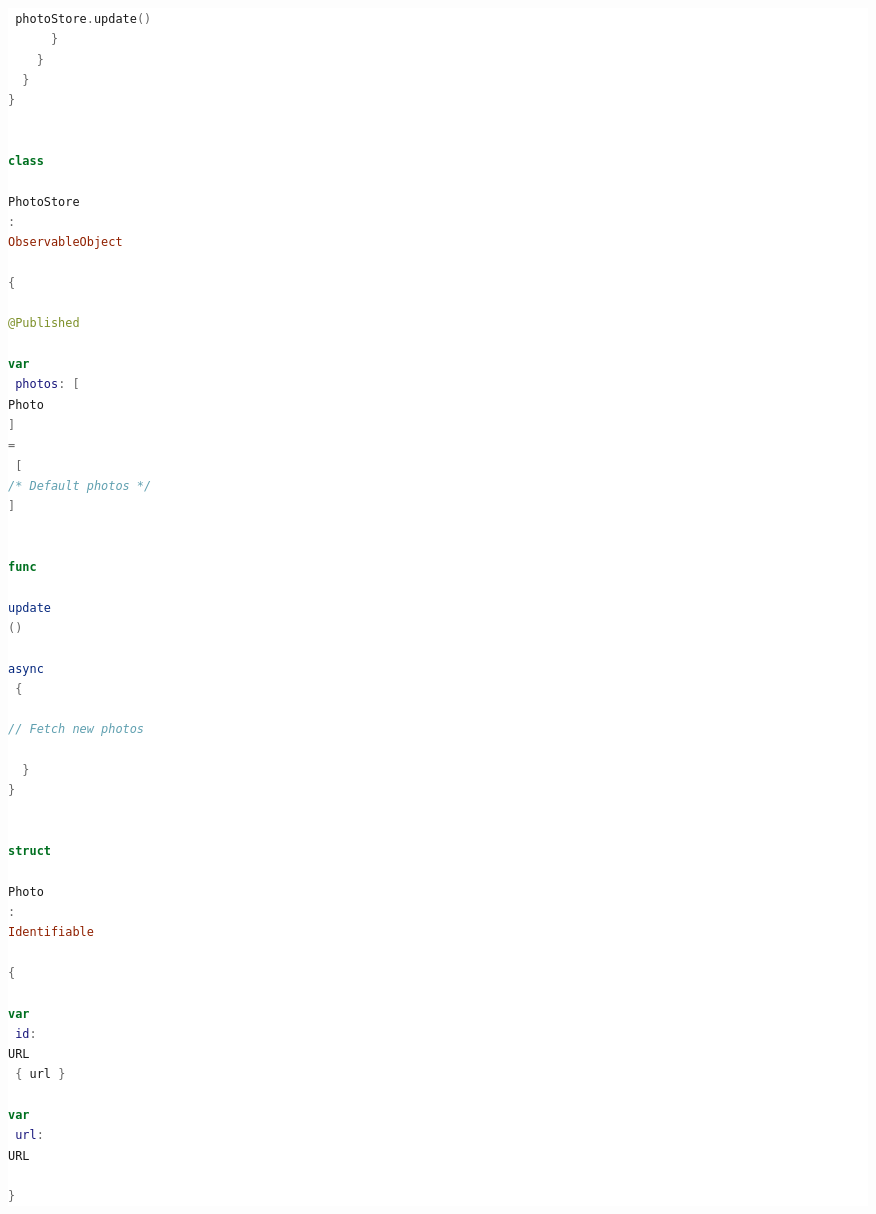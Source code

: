 ```swift
 photoStore.update()
      }
    }
  }
}


class
 
PhotoStore
: 
ObservableObject
 
{
  
@Published
 
var
 photos: [
Photo
] 
=
 [
/* Default photos */
]

  
func
 
update
()
 
async
 {
    
// Fetch new photos

  }
}


struct
 
Photo
: 
Identifiable
 
{
  
var
 id: 
URL
 { url }
  
var
 url: 
URL

}
```
